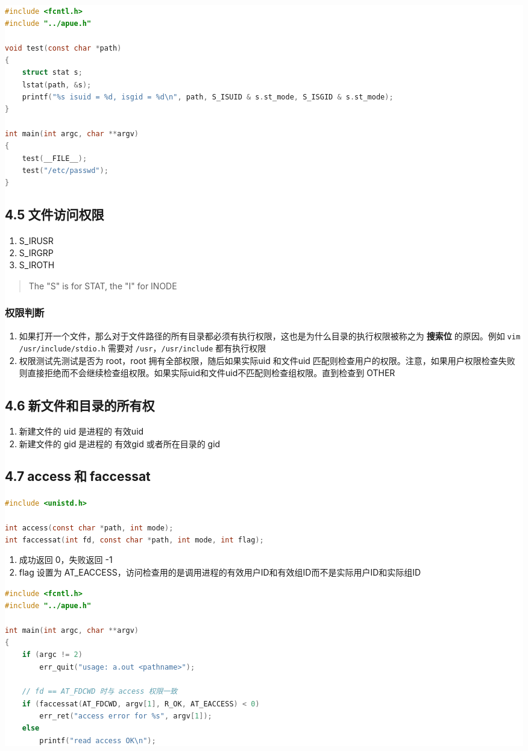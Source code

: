 ```c
#include <fcntl.h>
#include "../apue.h"

void test(const char *path)
{
    struct stat s;
    lstat(path, &s);
    printf("%s isuid = %d, isgid = %d\n", path, S_ISUID & s.st_mode, S_ISGID & s.st_mode);
}

int main(int argc, char **argv)
{
    test(__FILE__);
    test("/etc/passwd");
}

```

## 4.5 文件访问权限

1. S_IRUSR
2. S_IRGRP
3. S_IROTH

>The "S" is for STAT, the "I" for INODE

### 权限判断

1. 如果打开一个文件，那么对于文件路径的所有目录都必须有执行权限，这也是为什么目录的执行权限被称之为 **搜索位** 的原因。例如 `vim /usr/include/stdio.h` 需要对 `/usr`，`/usr/include` 都有执行权限
2. 权限测试先测试是否为 root，root 拥有全部权限，随后如果实际uid 和文件uid 匹配则检查用户的权限。注意，如果用户权限检查失败则直接拒绝而不会继续检查组权限。如果实际uid和文件uid不匹配则检查组权限。直到检查到 OTHER

## 4.6 新文件和目录的所有权

1. 新建文件的 uid 是进程的 有效uid
2. 新建文件的 gid 是进程的 有效gid 或者所在目录的 gid

## 4.7 access 和 faccessat

```c
#include <unistd.h>

int access(const char *path, int mode);
int faccessat(int fd, const char *path, int mode, int flag);
```

1. 成功返回 0，失败返回 -1
2. flag 设置为 AT_EACCESS，访问检查用的是调用进程的有效用户ID和有效组ID而不是实际用户ID和实际组ID

```c
#include <fcntl.h>
#include "../apue.h"

int main(int argc, char **argv)
{
    if (argc != 2)
        err_quit("usage: a.out <pathname>");

    // fd == AT_FDCWD 时与 access 权限一致
    if (faccessat(AT_FDCWD, argv[1], R_OK, AT_EACCESS) < 0)
        err_ret("access error for %s", argv[1]);
    else
        printf("read access OK\n");
```